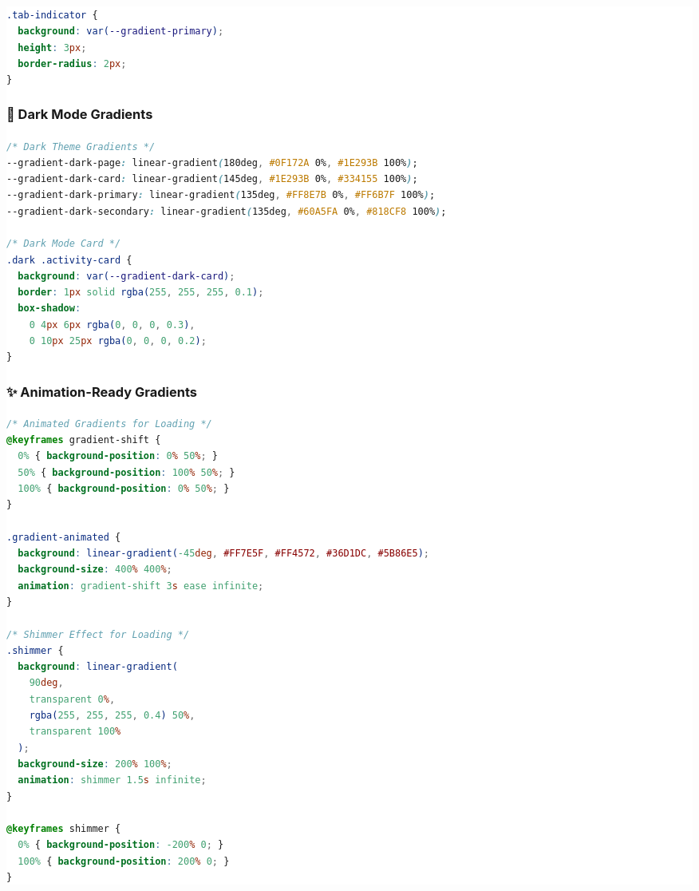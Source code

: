 ```css
.tab-indicator {
  background: var(--gradient-primary);
  height: 3px;
  border-radius: 2px;
}
```

### **🌙 Dark Mode Gradients**
```css
/* Dark Theme Gradients */
--gradient-dark-page: linear-gradient(180deg, #0F172A 0%, #1E293B 100%);
--gradient-dark-card: linear-gradient(145deg, #1E293B 0%, #334155 100%);
--gradient-dark-primary: linear-gradient(135deg, #FF8E7B 0%, #FF6B7F 100%);
--gradient-dark-secondary: linear-gradient(135deg, #60A5FA 0%, #818CF8 100%);

/* Dark Mode Card */
.dark .activity-card {
  background: var(--gradient-dark-card);
  border: 1px solid rgba(255, 255, 255, 0.1);
  box-shadow: 
    0 4px 6px rgba(0, 0, 0, 0.3),
    0 10px 25px rgba(0, 0, 0, 0.2);
}
```

### **✨ Animation-Ready Gradients**
```css
/* Animated Gradients for Loading */
@keyframes gradient-shift {
  0% { background-position: 0% 50%; }
  50% { background-position: 100% 50%; }
  100% { background-position: 0% 50%; }
}

.gradient-animated {
  background: linear-gradient(-45deg, #FF7E5F, #FF4572, #36D1DC, #5B86E5);
  background-size: 400% 400%;
  animation: gradient-shift 3s ease infinite;
}

/* Shimmer Effect for Loading */
.shimmer {
  background: linear-gradient(
    90deg,
    transparent 0%,
    rgba(255, 255, 255, 0.4) 50%,
    transparent 100%
  );
  background-size: 200% 100%;
  animation: shimmer 1.5s infinite;
}

@keyframes shimmer {
  0% { background-position: -200% 0; }
  100% { background-position: 200% 0; }
}
```
